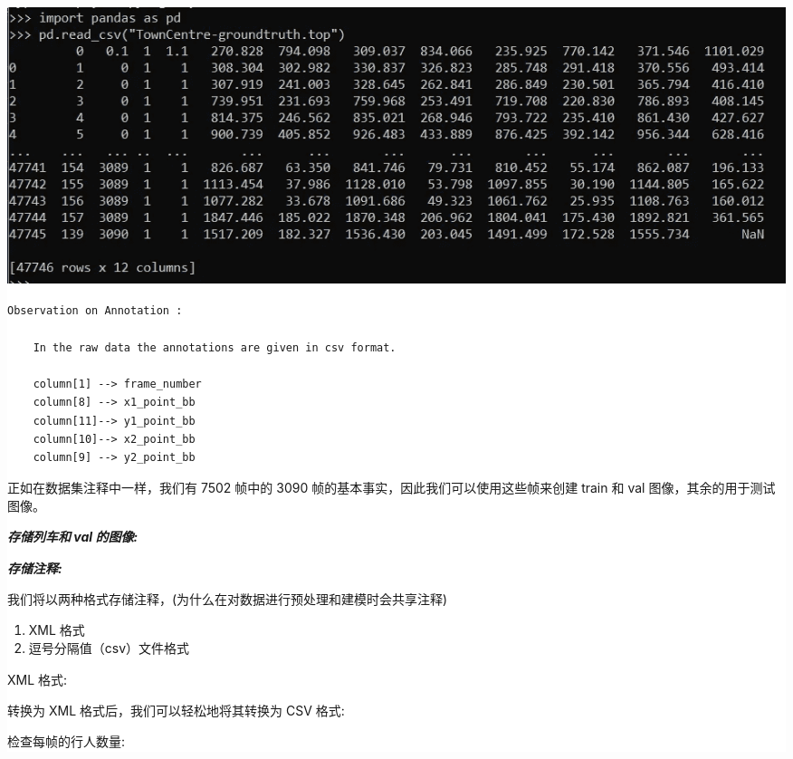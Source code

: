 ![](img/2d2580f48eaac0e2e187a7bdce1c9ad2.png)

```
Observation on Annotation :

    In the raw data the annotations are given in csv format.

    column[1] --> frame_number
    column[8] --> x1_point_bb
    column[11]--> y1_point_bb
    column[10]--> x2_point_bb
    column[9] --> y2_point_bb
```

正如在数据集注释中一样，我们有 7502 帧中的 3090 帧的基本事实，因此我们可以使用这些帧来创建 train 和 val 图像，其余的用于测试图像。

***存储列车和 val 的图像:***

***存储注释:***

我们将以两种格式存储注释，(为什么在对数据进行预处理和建模时会共享注释)

1.  XML 格式
2.  逗号分隔值（csv）文件格式

XML 格式:

转换为 XML 格式后，我们可以轻松地将其转换为 CSV 格式:

检查每帧的行人数量:
